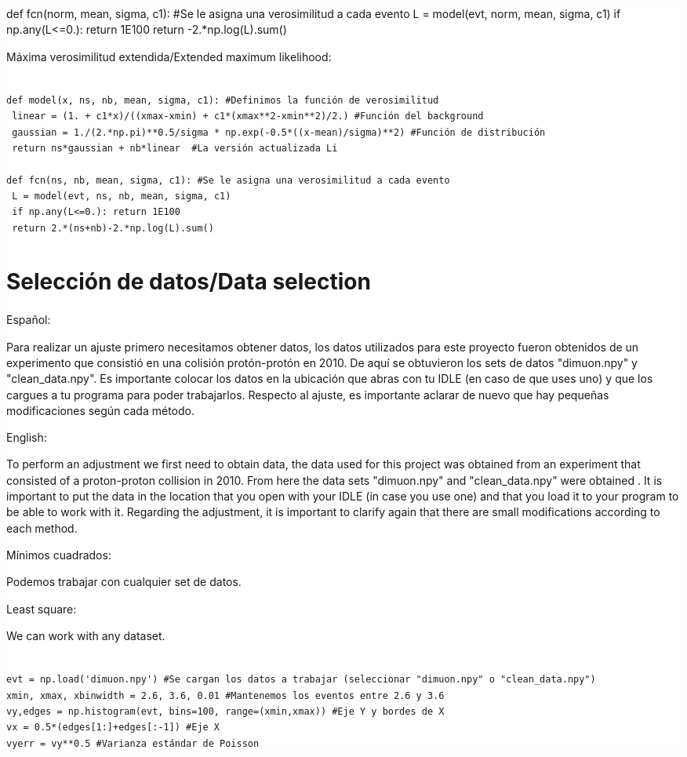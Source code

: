 def fcn(norm, mean, sigma, c1): #Se le asigna una verosimilitud a cada evento
 L = model(evt, norm, mean, sigma, c1)
 if np.any(L<=0.): return 1E100
 return -2.*np.log(L).sum()
</code></pre>

Máxima verosimilitud extendida/Extended maximum likelihood:

<pre><code>
def model(x, ns, nb, mean, sigma, c1): #Definimos la función de verosimilitud
 linear = (1. + c1*x)/((xmax-xmin) + c1*(xmax**2-xmin**2)/2.) #Función del background
 gaussian = 1./(2.*np.pi)**0.5/sigma * np.exp(-0.5*((x-mean)/sigma)**2) #Función de distribución
 return ns*gaussian + nb*linear  #La versión actualizada Li

def fcn(ns, nb, mean, sigma, c1): #Se le asigna una verosimilitud a cada evento
 L = model(evt, ns, nb, mean, sigma, c1)
 if np.any(L<=0.): return 1E100
 return 2.*(ns+nb)-2.*np.log(L).sum()
</code></pre>

# Selección de datos/Data selection
Español:

Para realizar un ajuste primero necesitamos obtener datos, los datos utilizados para este proyecto fueron obtenidos de un experimento que consistió en una colisión protón-protón en 2010. De aquí se obtuvieron los sets de datos "dimuon.npy" y "clean_data.npy". Es importante colocar los datos en la ubicación que abras con tu IDLE (en caso de que uses uno) y que los cargues a tu programa para poder trabajarlos. Respecto al ajuste, es importante aclarar de nuevo que hay pequeñas modificaciones según cada método.

English:

To perform an adjustment we first need to obtain data, the data used for this project was obtained from an experiment that consisted of a proton-proton collision in 2010. From here the data sets "dimuon.npy" and "clean_data.npy" were obtained . It is important to put the data in the location that you open with your IDLE (in case you use one) and that you load it to your program to be able to work with it. Regarding the adjustment, it is important to clarify again that there are small modifications according to each method.

Mínimos cuadrados:

Podemos trabajar con cualquier set de datos.

Least square:

We can work with any dataset.

<pre><code>
evt = np.load('dimuon.npy') #Se cargan los datos a trabajar (seleccionar "dimuon.npy" o "clean_data.npy")
xmin, xmax, xbinwidth = 2.6, 3.6, 0.01 #Mantenemos los eventos entre 2.6 y 3.6
vy,edges = np.histogram(evt, bins=100, range=(xmin,xmax)) #Eje Y y bordes de X
vx = 0.5*(edges[1:]+edges[:-1]) #Eje X
vyerr = vy**0.5 #Varianza estándar de Poisson
</code></pre>
